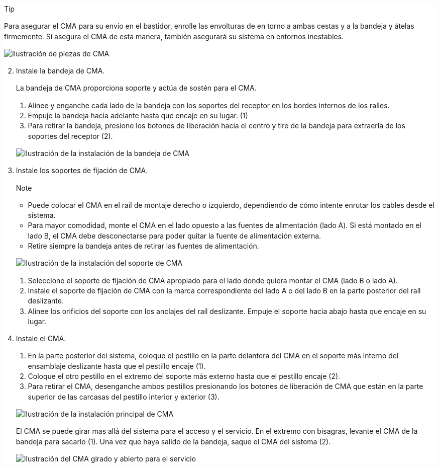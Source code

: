    > [!TIP]
   > Para asegurar el CMA para su envío en el bastidor, enrolle las envolturas de en torno a ambas cestas y a la bandeja y átelas firmemente. Si asegura el CMA de esta manera, también asegurará su sistema en entornos inestables.

   ![Ilustración de piezas de CMA](media/fxt-install/cma-kit-400.png)

2. Instale la bandeja de CMA.

   La bandeja de CMA proporciona soporte y actúa de sostén para el CMA.

   1. Alinee y enganche cada lado de la bandeja con los soportes del receptor en los bordes internos de los raíles.
   1. Empuje la bandeja hacia adelante hasta que encaje en su lugar. (1)
   1. Para retirar la bandeja, presione los botones de liberación hacia el centro y tire de la bandeja para extraerla de los soportes del receptor (2).

   ![Ilustración de la instalación de la bandeja de CMA](media/fxt-install/cma-tray-install-400.png)

3. Instale los soportes de fijación de CMA.

   > [!NOTE]
   >
   > * Puede colocar el CMA en el raíl de montaje derecho o izquierdo, dependiendo de cómo intente enrutar los cables desde el sistema.
   > * Para mayor comodidad, monte el CMA en el lado opuesto a las fuentes de alimentación (lado A). Si está montado en el lado B, el CMA debe desconectarse para poder quitar la fuente de alimentación externa.
   > * Retire siempre la bandeja antes de retirar las fuentes de alimentación.

   ![Ilustración de la instalación del soporte de CMA](media/fxt-install/cma-bracket-l-r-install-400.png)

   1. Seleccione el soporte de fijación de CMA apropiado para el lado donde quiera montar el CMA (lado B o lado A).
   1. Instale el soporte de fijación de CMA con la marca correspondiente del lado A o del lado B en la parte posterior del raíl deslizante.
   1. Alinee los orificios del soporte con los anclajes del raíl deslizante. Empuje el soporte hacia abajo hasta que encaje en su lugar.

4. Instale el CMA.

   1. En la parte posterior del sistema, coloque el pestillo en la parte delantera del CMA en el soporte más interno del ensamblaje deslizante hasta que el pestillo encaje (1).
   1. Coloque el otro pestillo en el extremo del soporte más externo hasta que el pestillo encaje (2).
   1. Para retirar el CMA, desenganche ambos pestillos presionando los botones de liberación de CMA que están en la parte superior de las carcasas del pestillo interior y exterior (3).

   ![Ilustración de la instalación principal de CMA](media/fxt-install/cma-install-400.png)

   El CMA se puede girar mas allá del sistema para el acceso y el servicio. En el extremo con bisagras, levante el CMA de la bandeja para sacarlo (1). Una vez que haya salido de la bandeja, saque el CMA del sistema (2).

   ![Ilustración del CMA girado y abierto para el servicio](media/fxt-install/cma-swing-over-tray-400.png)
